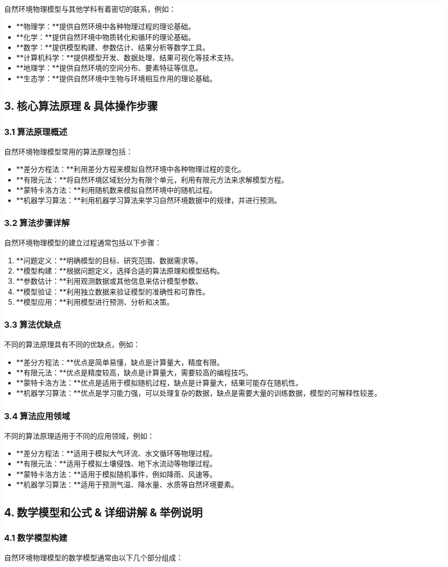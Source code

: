 自然环境物理模型与其他学科有着密切的联系，例如：

* **物理学：**提供自然环境中各种物理过程的理论基础。
* **化学：**提供自然环境中物质转化和循环的理论基础。
* **数学：**提供模型构建、参数估计、结果分析等数学工具。
* **计算机科学：**提供模型开发、数据处理、结果可视化等技术支持。
* **地理学：**提供自然环境的空间分布、要素特征等信息。
* **生态学：**提供自然环境中生物与环境相互作用的理论基础。

## 3. 核心算法原理 & 具体操作步骤

### 3.1 算法原理概述

自然环境物理模型常用的算法原理包括：

* **差分方程法：**利用差分方程来模拟自然环境中各种物理过程的变化。
* **有限元法：**将自然环境区域划分为有限个单元，利用有限元方法来求解模型方程。
* **蒙特卡洛方法：**利用随机数来模拟自然环境中的随机过程。
* **机器学习算法：**利用机器学习算法来学习自然环境数据中的规律，并进行预测。

### 3.2 算法步骤详解

自然环境物理模型的建立过程通常包括以下步骤：

1. **问题定义：**明确模型的目标、研究范围、数据需求等。
2. **模型构建：**根据问题定义，选择合适的算法原理和模型结构。
3. **参数估计：**利用观测数据或其他信息来估计模型参数。
4. **模型验证：**利用独立数据来验证模型的准确性和可靠性。
5. **模型应用：**利用模型进行预测、分析和决策。

### 3.3 算法优缺点

不同的算法原理具有不同的优缺点，例如：

* **差分方程法：**优点是简单易懂，缺点是计算量大，精度有限。
* **有限元法：**优点是精度较高，缺点是计算量大，需要较高的编程技巧。
* **蒙特卡洛方法：**优点是适用于模拟随机过程，缺点是计算量大，结果可能存在随机性。
* **机器学习算法：**优点是学习能力强，可以处理复杂的数据，缺点是需要大量的训练数据，模型的可解释性较差。

### 3.4 算法应用领域

不同的算法原理适用于不同的应用领域，例如：

* **差分方程法：**适用于模拟大气环流、水文循环等物理过程。
* **有限元法：**适用于模拟土壤侵蚀、地下水流动等物理过程。
* **蒙特卡洛方法：**适用于模拟随机事件，例如降雨、风速等。
* **机器学习算法：**适用于预测气温、降水量、水质等自然环境要素。

## 4. 数学模型和公式 & 详细讲解 & 举例说明

### 4.1 数学模型构建

自然环境物理模型的数学模型通常由以下几个部分组成：
